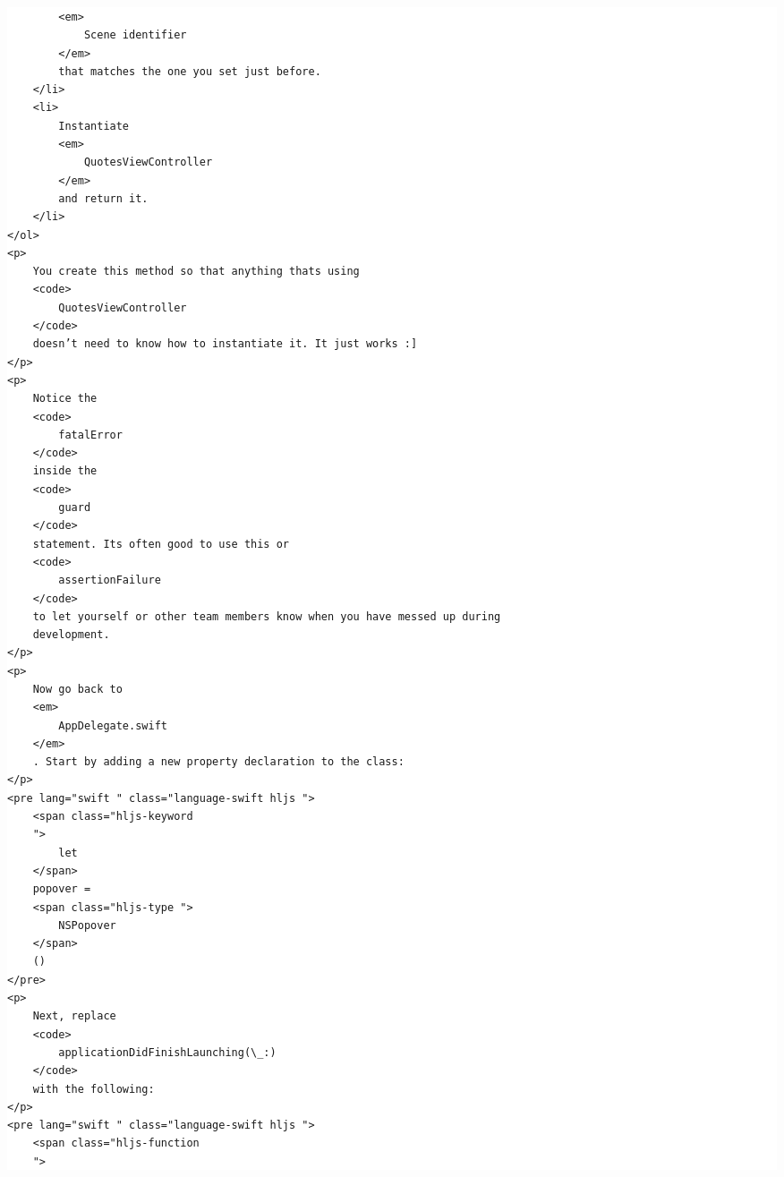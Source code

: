             <em>
                Scene identifier
            </em>
            that matches the one you set just before.
        </li>
        <li>
            Instantiate
            <em>
                QuotesViewController
            </em>
            and return it.
        </li>
    </ol>
    <p>
        You create this method so that anything thats using
        <code>
            QuotesViewController
        </code>
        doesn’t need to know how to instantiate it. It just works :]
    </p>
    <p>
        Notice the
        <code>
            fatalError
        </code>
        inside the
        <code>
            guard
        </code>
        statement. Its often good to use this or
        <code>
            assertionFailure
        </code>
        to let yourself or other team members know when you have messed up during
        development.
    </p>
    <p>
        Now go back to
        <em>
            AppDelegate.swift
        </em>
        . Start by adding a new property declaration to the class:
    </p>
    <pre lang="swift " class="language-swift hljs ">
        <span class="hljs-keyword
        ">
            let
        </span>
        popover =
        <span class="hljs-type ">
            NSPopover
        </span>
        ()
    </pre>
    <p>
        Next, replace
        <code>
            applicationDidFinishLaunching(\_:)
        </code>
        with the following:
    </p>
    <pre lang="swift " class="language-swift hljs ">
        <span class="hljs-function
        ">